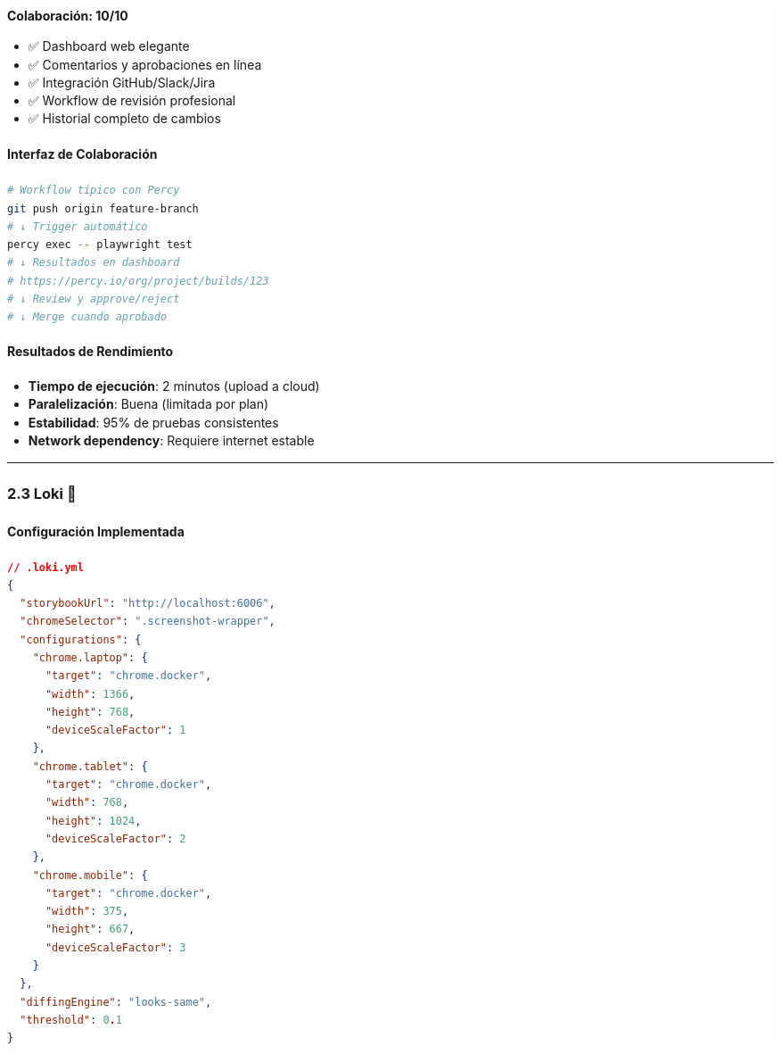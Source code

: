 **Colaboración: 10/10**
- ✅ Dashboard web elegante
- ✅ Comentarios y aprobaciones en línea
- ✅ Integración GitHub/Slack/Jira
- ✅ Workflow de revisión profesional
- ✅ Historial completo de cambios

#### Interfaz de Colaboración
```bash
# Workflow típico con Percy
git push origin feature-branch
# ↓ Trigger automático
percy exec -- playwright test
# ↓ Resultados en dashboard
# https://percy.io/org/project/builds/123
# ↓ Review y approve/reject
# ↓ Merge cuando aprobado
```

#### Resultados de Rendimiento
- **Tiempo de ejecución**: 2 minutos (upload a cloud)
- **Paralelización**: Buena (limitada por plan)
- **Estabilidad**: 95% de pruebas consistentes
- **Network dependency**: Requiere internet estable

---

### 2.3 Loki 🎯

#### Configuración Implementada
```json
// .loki.yml
{
  "storybookUrl": "http://localhost:6006",
  "chromeSelector": ".screenshot-wrapper", 
  "configurations": {
    "chrome.laptop": {
      "target": "chrome.docker",
      "width": 1366,
      "height": 768,
      "deviceScaleFactor": 1
    },
    "chrome.tablet": {
      "target": "chrome.docker",
      "width": 768, 
      "height": 1024,
      "deviceScaleFactor": 2
    },
    "chrome.mobile": {
      "target": "chrome.docker",
      "width": 375,
      "height": 667,
      "deviceScaleFactor": 3
    }
  },
  "diffingEngine": "looks-same",
  "threshold": 0.1
}
```
